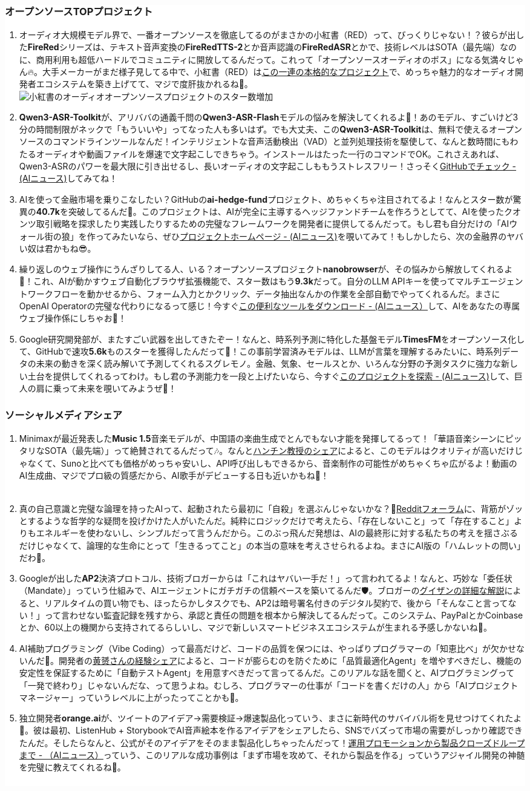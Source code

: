 ### オープンソースTOPプロジェクト

1.  オーディオ大規模モデル界で、一番オープンソースを徹底してるのがまさかの小紅書（RED）って、びっくりじゃない！？彼らが出した**FireRed**シリーズは、テキスト音声変換の**FireRedTTS-2**とか音声認識の**FireRedASR**とかで、技術レベルはSOTA（最先端）なのに、商用利用も超低ハードルでコミュニティに開放してるんだって。これって「オープンソースオーディオのボス」になる気満々じゃん🔥。大手メーカーがまだ様子見してる中で、小紅書（RED）は[この一連の本格的なプロジェクト](https://github.com/FireRedTeam/FireRedTTS2)で、めっちゃ魅力的なオーディオ開発者エコシステムを築き上げてて、マジで度肝抜かれるね🤩。<br/>![小紅書のオーディオオープンソースプロジェクトのスター数増加](https://source.hubtoday.app/images/2025/09/news_01k5c60kr5f8h8t7tx7gh6ssxe.avif)<br/>

2.  **Qwen3-ASR-Toolkit**が、アリババの通義千問の**Qwen3-ASR-Flash**モデルの悩みを解決してくれるよ🚀！あのモデル、すごいけど3分の時間制限がネックで「もういいや」ってなった人も多いはず。でも大丈夫、この**Qwen3-ASR-Toolkit**は、無料で使えるオープンソースのコマンドラインツールなんだ！インテリジェントな音声活動検出（VAD）と並列処理技術を駆使して、なんと数時間にもわたるオーディオや動画ファイルを爆速で文字起こしできちゃう。インストールはたった一行のコマンドでOK。これさえあれば、Qwen3-ASRのパワーを最大限に引き出せるし、長いオーディオの文字起こしももうストレスフリー！さっそく[GitHubでチェック - (AIニュース)](https://github.com/QwenLM/Qwen3-ASR-Toolkit)してみてね！

3.  AIを使って金融市場を乗りこなしたい？GitHubの**ai-hedge-fund**プロジェクト、めちゃくちゃ注目されてるよ！なんとスター数が驚異の**40.7k**を突破してるんだ🤩。このプロジェクトは、AIが完全に主導するヘッジファンドチームを作ろうとしてて、AIを使ったクオンツ取引戦略を探求したり実践したりするための完璧なフレームワークを開発者に提供してるんだって。もし君も自分だけの「AIウォール街の狼」を作ってみたいなら、ぜひ[プロジェクトホームページ - (AIニュース)](https://github.com/virattt/ai-hedge-fund)を覗いてみて！もしかしたら、次の金融界のヤバい奴は君かもね😎。

4.  繰り返しのウェブ操作にうんざりしてる人、いる？オープンソースプロジェクト**nanobrowser**が、その悩みから解放してくれるよ🙌！これ、AIが動かすウェブ自動化ブラウザ拡張機能で、スター数はもう**9.3k**だって。自分のLLM APIキーを使ってマルチエージェントワークフローを動かせるから、フォーム入力とかクリック、データ抽出なんかの作業を全部自動でやってくれるんだ。まさにOpenAI Operatorの完璧な代わりになるって感じ！今すぐ[この便利なツールをダウンロード - (AIニュース）](https://github.com/nanobrowser/nanobrowser)して、AIをあなたの専属ウェブ操作係にしちゃお🤖！

5.  Google研究開発部が、またすごい武器を出してきたぞー！なんと、時系列予測に特化した基盤モデル**TimesFM**をオープンソース化して、GitHubで速攻**5.6k**ものスターを獲得したんだって🤩！この事前学習済みモデルは、LLMが言葉を理解するみたいに、時系列データの未来の動きを深く読み解いて予測してくれるスグレモノ。金融、気象、セールスとか、いろんな分野の予測タスクに強力な新しい土台を提供してくれるってわけ。もし君の予測能力を一段と上げたいなら、今すぐ[このプロジェクトを探索 - (AIニュース)](https://github.com/google-research/timesfm)して、巨人の肩に乗って未来を覗いてみようぜ🔭！

### ソーシャルメディアシェア

1.  Minimaxが最近発表した**Music 1.5**音楽モデルが、中国語の楽曲生成でとんでもない才能を発揮してるって！「華語音楽シーンにピッタリなSOTA（最先端）」って絶賛されてるんだって🎶。なんと[ハンチン教授のシェア](https://x.com/Yangyixxxx/status/1968317388547555376)によると、このモデルはクオリティが高いだけじゃなくて、Sunoと比べても価格がめっちゃ安いし、API呼び出しもできるから、音楽制作の可能性がめちゃくちゃ広がるよ！動画のAI生成曲、マジでプロ級の質感だから、AI歌手がデビューする日も近いかもね🤩！<br/><video src="https://source.hubtoday.app/images/2025/09/news_01k5c624szfdrt6z9hy7ak6x8b.mp4" controls="controls" width="100%"></video><br/>

2.  真の自己意識と完璧な論理を持ったAIって、起動されたら最初に「自殺」を選ぶんじゃないかな？🤔[Redditフォーラム](https://www.reddit.com/r/artificial/comments/1njblno/how_can_we_make_an_actual_ai_do_anything/)に、背筋がゾッとするような哲学的な疑問を投げかけた人がいたんだ。純粋にロジックだけで考えたら、「存在しないこと」って「存在すること」よりもエネルギーを使わないし、シンプルだって言うんだから。このぶっ飛んだ発想は、AIの最終形に対する私たちの考えを揺さぶるだけじゃなくて、論理的な生命にとって「生きるってこと」の本当の意味を考えさせられるよね。まさにAI版の「ハムレットの問い」だわ🤯。

3.  Googleが出した**AP2**決済プロトコル、技術ブロガーからは「これはヤバい一手だ！」って言われてるよ！なんと、巧妙な「委任状（Mandate）」っていう仕組みで、AIエージェントにガチガチの信頼ベースを築いてるんだ🛡️。ブロガーの[グイザンの詳細な解説](https://x.com/op7418/status/1968253562649288749)によると、リアルタイムの買い物でも、ほったらかしタスクでも、AP2は暗号署名付きのデジタル契約で、後から「そんなこと言ってない！」って言わせない監査記録を残すから、承認と責任の問題を根本から解決してるんだって。このシステム、PayPalとかCoinbaseとか、60以上の機関から支持されてるらしいし、マジで新しいスマートビジネスエコシステムが生まれる予感しかないね🎉。

4.  AI補助プログラミング（Vibe Coding）って最高だけど、コードの品質を保つには、やっぱりプログラマーの「知恵比べ」が欠かせないんだ💪。開発者の[黄赟さんの経験シェア](https://x.com/huangyun_122/status/1968234799015055524)によると、コードが膨らむのを防ぐために「品質最適化Agent」を増やすべきだし、機能の安定性を保証するために「自動テストAgent」を用意すべきだって言ってるんだ。このリアルな話を聞くと、AIプログラミングって「一発で終わり」じゃないんだな、って思うよね。むしろ、プログラマーの仕事が「コードを書くだけの人」から「AIプロジェクトマネージャー」っていうレベルに上がったってことかも🤔。

5.  独立開発者**orange.ai**が、ツイートのアイデア→需要検証→爆速製品化っていう、まさに新時代のサバイバル術を見せつけてくれたよ🚀。彼は最初、ListenHub + StorybookでAI音声絵本を作るアイデアをシェアしたら、SNSでバズって市場の需要がしっかり確認できたんだ。そしたらなんと、公式がそのアイデアをそのまま製品化しちゃったんだって！[運用プロモーションから製品クローズドループまで - （AIニュース）](https://x.com/oran_ge/status/1968184908964303341)っていう、このリアルな成功事例は「まず市場を攻めて、それから製品を作る」っていうアジャイル開発の神髄を完璧に教えてくれるね🤩。<br/><video src="https://source.hubtoday.app/images/2025/09/news_01k5c65amyfq5an42tehbqhg4x.mp4" controls="controls" width="100%"></video><br/>
